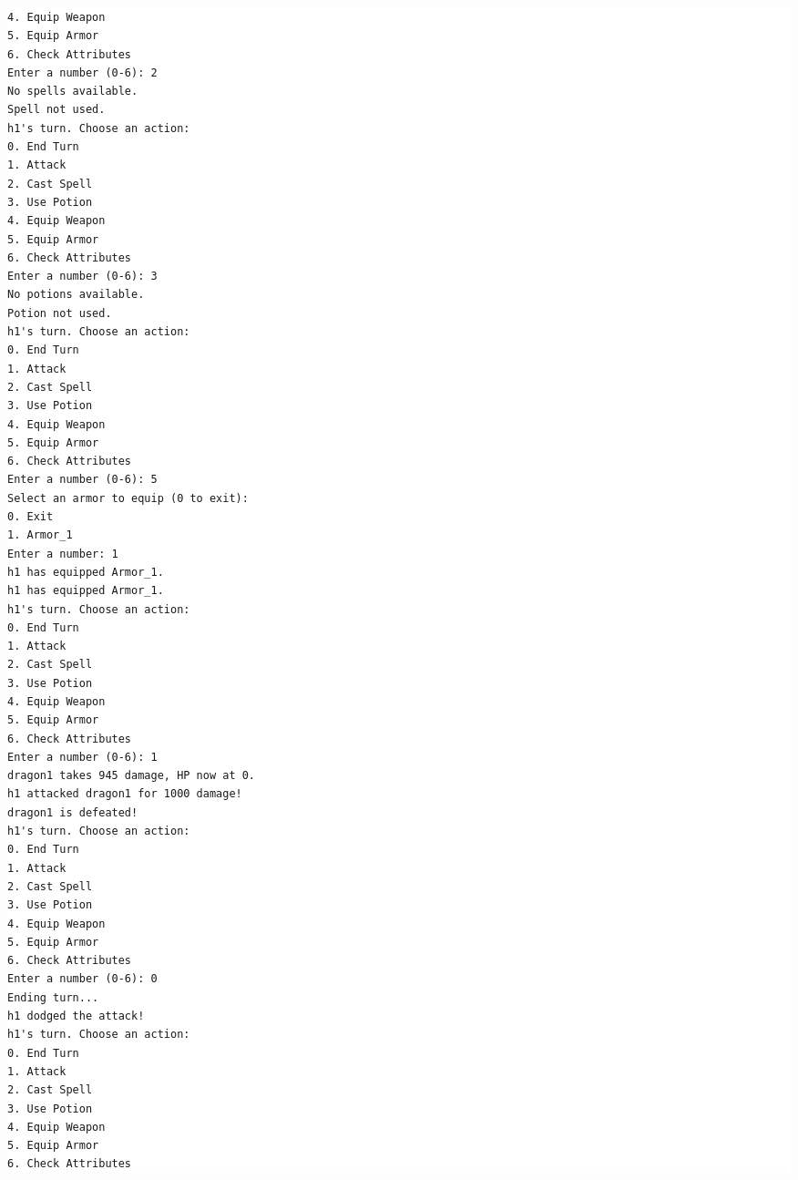 ```
4. Equip Weapon
5. Equip Armor
6. Check Attributes
Enter a number (0-6): 2
No spells available.
Spell not used.
h1's turn. Choose an action:
0. End Turn
1. Attack
2. Cast Spell
3. Use Potion
4. Equip Weapon
5. Equip Armor
6. Check Attributes
Enter a number (0-6): 3
No potions available.
Potion not used.
h1's turn. Choose an action:
0. End Turn
1. Attack
2. Cast Spell
3. Use Potion
4. Equip Weapon
5. Equip Armor
6. Check Attributes
Enter a number (0-6): 5
Select an armor to equip (0 to exit):
0. Exit
1. Armor_1
Enter a number: 1
h1 has equipped Armor_1.
h1 has equipped Armor_1.
h1's turn. Choose an action:
0. End Turn
1. Attack
2. Cast Spell
3. Use Potion
4. Equip Weapon
5. Equip Armor
6. Check Attributes
Enter a number (0-6): 1
dragon1 takes 945 damage, HP now at 0.
h1 attacked dragon1 for 1000 damage!
dragon1 is defeated!
h1's turn. Choose an action:
0. End Turn
1. Attack
2. Cast Spell
3. Use Potion
4. Equip Weapon
5. Equip Armor
6. Check Attributes
Enter a number (0-6): 0
Ending turn...
h1 dodged the attack!
h1's turn. Choose an action:
0. End Turn
1. Attack
2. Cast Spell
3. Use Potion
4. Equip Weapon
5. Equip Armor
6. Check Attributes
```